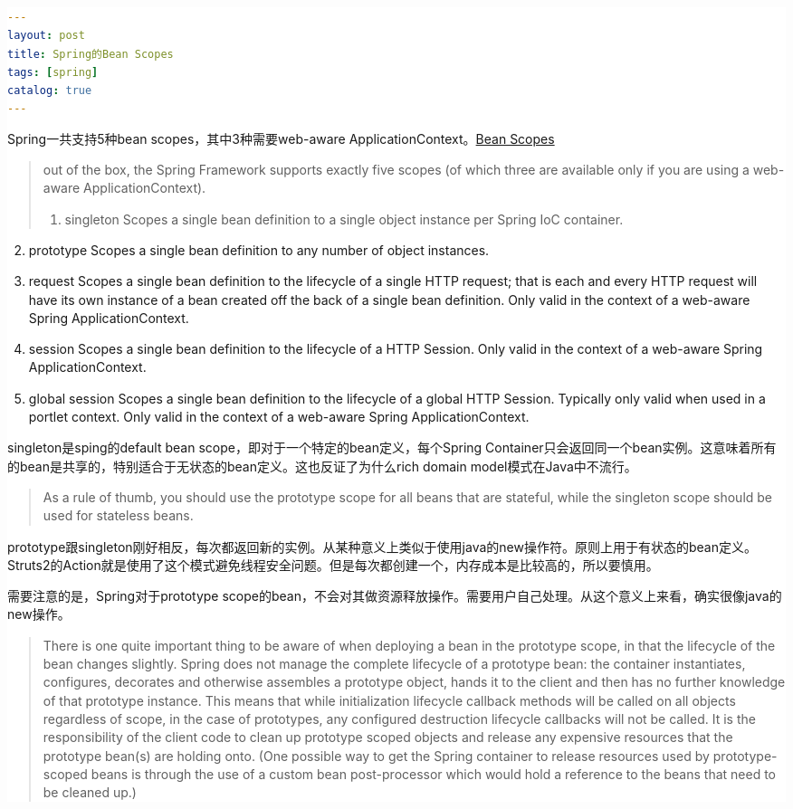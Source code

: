 ```yaml
---
layout: post
title: Spring的Bean Scopes
tags: [spring]
catalog: true
---
```



Spring一共支持5种bean scopes，其中3种需要web-aware ApplicationContext。[Bean Scopes](http://static.springsource.org/spring/docs/3.0.0.M3/reference/html/ch04s04.html)

> out of the box, the Spring Framework supports exactly five scopes (of which three are available only if you are using a web-aware ApplicationContext). 
> 
> 1. singleton
Scopes a single bean definition to a single object instance per Spring IoC container.
>
2. prototype
Scopes a single bean definition to any number of object instances.
>
3. request
Scopes a single bean definition to the lifecycle of a single HTTP request; that is each and every HTTP request will have its own instance of a bean created off the back of a single bean definition. Only valid in the context of a web-aware Spring ApplicationContext.
>
4. session
Scopes a single bean definition to the lifecycle of a HTTP Session. Only valid in the context of a web-aware Spring ApplicationContext.
>
5. global session
Scopes a single bean definition to the lifecycle of a global HTTP Session. Typically only valid when used in a portlet context. Only valid in the context of a web-aware Spring ApplicationContext.


singleton是sping的default bean scope，即对于一个特定的bean定义，每个Spring Container只会返回同一个bean实例。这意味着所有的bean是共享的，特别适合于无状态的bean定义。这也反证了为什么rich domain model模式在Java中不流行。

> As a rule of thumb, you should use the prototype scope for all beans that are stateful, while the singleton scope should be used for stateless beans.

prototype跟singleton刚好相反，每次都返回新的实例。从某种意义上类似于使用java的new操作符。原则上用于有状态的bean定义。Struts2的Action就是使用了这个模式避免线程安全问题。但是每次都创建一个，内存成本是比较高的，所以要慎用。

需要注意的是，Spring对于prototype scope的bean，不会对其做资源释放操作。需要用户自己处理。从这个意义上来看，确实很像java的new操作。

>There is one quite important thing to be aware of when deploying a bean in the prototype scope, in that the lifecycle of the bean changes slightly. Spring does not manage the complete lifecycle of a prototype bean: the container instantiates, configures, decorates and otherwise assembles a prototype object, hands it to the client and then has no further knowledge of that prototype instance. This means that while initialization lifecycle callback methods will be called on all objects regardless of scope, in the case of prototypes, any configured destruction lifecycle callbacks will not be called. It is the responsibility of the client code to clean up prototype scoped objects and release any expensive resources that the prototype bean(s) are holding onto. (One possible way to get the Spring container to release resources used by prototype-scoped beans is through the use of a custom bean post-processor which would hold a reference to the beans that need to be cleaned up.)
